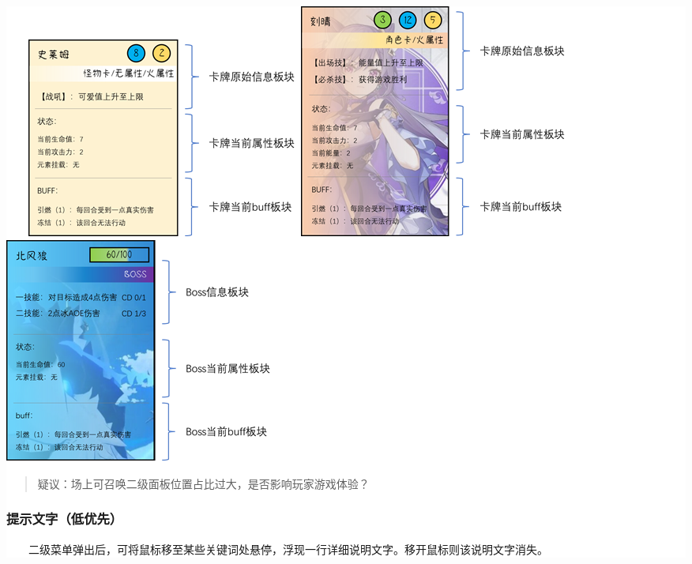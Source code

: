 　　![image.png](assets/image-20220113115042-o1yru8b.png)![image.png](assets/image-20220113115045-towkqt8.png)![image.png](assets/image-20220113115049-lmppeme.png)

> 疑议：场上可召唤二级面板位置占比过大，是否影响玩家游戏体验？
>

### 提示文字（低优先）

　　二级菜单弹出后，可将鼠标移至某些关键词处悬停，浮现一行详细说明文字。移开鼠标则该说明文字消失。
